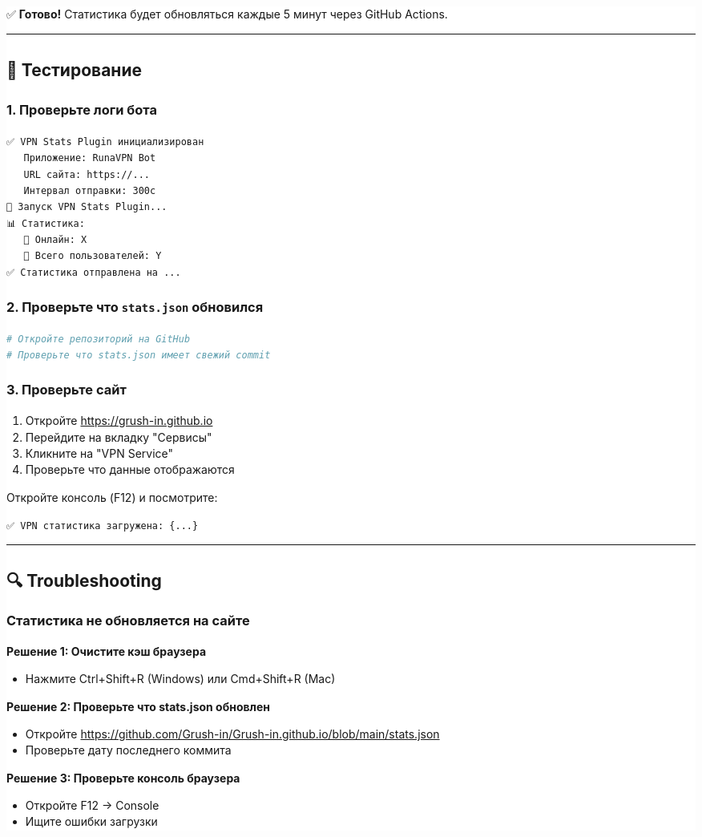 ✅ **Готово!** Статистика будет обновляться каждые 5 минут через GitHub Actions.

---

## 🧪 Тестирование

### 1. Проверьте логи бота
```
✅ VPN Stats Plugin инициализирован
   Приложение: RunaVPN Bot
   URL сайта: https://...
   Интервал отправки: 300с
🚀 Запуск VPN Stats Plugin...
📊 Статистика:
   👥 Онлайн: X
   👤 Всего пользователей: Y
✅ Статистика отправлена на ...
```

### 2. Проверьте что `stats.json` обновился
```bash
# Откройте репозиторий на GitHub
# Проверьте что stats.json имеет свежий commit
```

### 3. Проверьте сайт
1. Откройте https://grush-in.github.io
2. Перейдите на вкладку "Сервисы"
3. Кликните на "VPN Service"
4. Проверьте что данные отображаются

Откройте консоль (F12) и посмотрите:
```
✅ VPN статистика загружена: {...}
```

---

## 🔍 Troubleshooting

### Статистика не обновляется на сайте

**Решение 1: Очистите кэш браузера**
- Нажмите Ctrl+Shift+R (Windows) или Cmd+Shift+R (Mac)

**Решение 2: Проверьте что stats.json обновлен**
- Откройте https://github.com/Grush-in/Grush-in.github.io/blob/main/stats.json
- Проверьте дату последнего коммита

**Решение 3: Проверьте консоль браузера**
- Откройте F12 → Console
- Ищите ошибки загрузки
